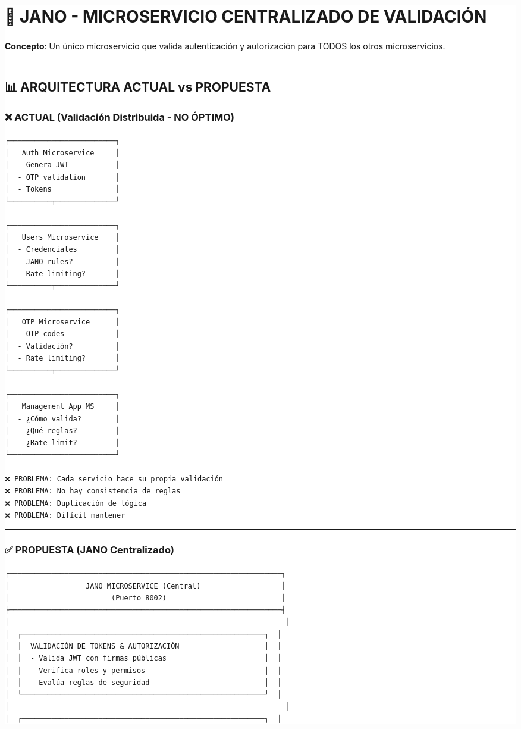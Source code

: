# 🔐 JANO - MICROSERVICIO CENTRALIZADO DE VALIDACIÓN

**Concepto**: Un único microservicio que valida autenticación y autorización para TODOS los otros microservicios.

---

## 📊 ARQUITECTURA ACTUAL vs PROPUESTA

### ❌ ACTUAL (Validación Distribuida - NO ÓPTIMO)
```
┌─────────────────────────┐
│   Auth Microservice     │
│  - Genera JWT           │
│  - OTP validation       │
│  - Tokens               │
└──────────┬──────────────┘

┌─────────────────────────┐
│   Users Microservice    │
│  - Credenciales         │
│  - JANO rules?          │
│  - Rate limiting?       │
└──────────┬──────────────┘

┌─────────────────────────┐
│   OTP Microservice      │
│  - OTP codes            │
│  - Validación?          │
│  - Rate limiting?       │
└──────────┬──────────────┘

┌─────────────────────────┐
│   Management App MS     │
│  - ¿Cómo valida?        │
│  - ¿Qué reglas?         │
│  - ¿Rate limit?         │
└─────────────────────────┘

❌ PROBLEMA: Cada servicio hace su propia validación
❌ PROBLEMA: No hay consistencia de reglas
❌ PROBLEMA: Duplicación de lógica
❌ PROBLEMA: Difícil mantener
```

---

### ✅ PROPUESTA (JANO Centralizado)

```
┌────────────────────────────────────────────────────────────────┐
│                  JANO MICROSERVICE (Central)                   │
│                        (Puerto 8002)                           │
├────────────────────────────────────────────────────────────────┤
│                                                                 │
│  ┌─────────────────────────────────────────────────────────┐  │
│  │  VALIDACIÓN DE TOKENS & AUTORIZACIÓN                    │  │
│  │  - Valida JWT con firmas públicas                       │  │
│  │  - Verifica roles y permisos                            │  │
│  │  - Evalúa reglas de seguridad                           │  │
│  └─────────────────────────────────────────────────────────┘  │
│                                                                 │
│  ┌─────────────────────────────────────────────────────────┐  │
```